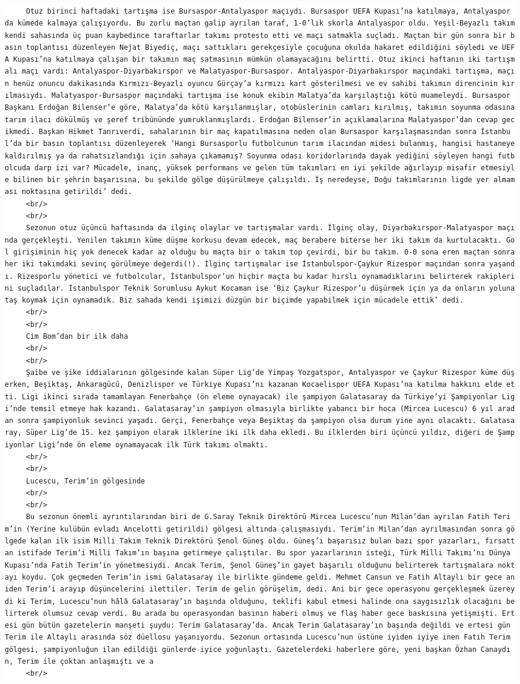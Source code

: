          Otuz birinci haftadaki tartışma ise Bursaspor-Antalyaspor maçıydı. Bursaspor UEFA Kupası’na katılmaya, Antalyaspor da kümede kalmaya çalışıyordu. Bu zorlu maçtan galip ayrılan taraf, 1-0’lık skorla Antalyaspor oldu. Yeşil-Beyazlı takım kendi sahasında üç puan kaybedince taraftarlar takımı protesto etti ve maçı satmakla suçladı. Maçtan bir gün sonra bir basın toplantısı düzenleyen Nejat Biyediç, maçı sattıkları gerekçesiyle çocuğuna okulda hakaret edildiğini söyledi ve UEFA Kupası’na katılmaya çalışan bir takımın maç satmasının mümkün olamayacağını belirtti. Otuz ikinci haftanın iki tartışmalı maçı vardı: Antalyaspor-Diyarbakırspor ve Malatyaspor-Bursaspor. Antalyaspor-Diyarbakırspor maçındaki tartışma, maçın henüz onuncu dakikasında Kırmızı-Beyazlı oyuncu Gürçay’a kırmızı kart gösterilmesi ve ev sahibi takımın direncinin kırılmasıydı. Malatyaspor-Bursaspor maçındaki tartışma ise konuk ekibin Malatya’da karşılaştığı kötü muameleydi. Bursaspor Başkanı Erdoğan Bilenser’e göre, Malatya’da kötü karşılanmışlar, otobüslerinin camları kırılmış, takımın soyunma odasına tarım ilacı dökülmüş ve şeref tribününde yumruklanmışlardı. Erdoğan Bilenser’in açıklamalarına Malatyaspor’dan cevap gecikmedi. Başkan Hikmet Tanrıverdi, sahalarının bir maç kapatılmasına neden olan Bursaspor karşılaşmasından sonra İstanbul’da bir basın toplantısı düzenleyerek ‘Hangi Bursasporlu futbolcunun tarım ilacından midesi bulanmış, hangisi hastaneye kaldırılmış ya da rahatsızlandığı için sahaya çıkamamış? Soyunma odası koridorlarında dayak yediğini söyleyen hangi futbolcuda darp izi var? Mücadele, inanç, yüksek performans ve gelen tüm takımları en iyi şekilde ağırlayıp misafir etmesiyle bilinen bir şehrin başarısına, bu şekilde gölge düşürülmeye çalışıldı. İş neredeyse, Doğu takımlarının ligde yer almaması noktasına getirildi’ dedi.
         <br/>
         <br/>
         Sezonun otuz üçüncü haftasında da ilginç olaylar ve tartışmalar vardı. İlginç olay, Diyarbakırspor-Malatyaspor maçında gerçekleşti. Yenilen takımın küme düşme korkusu devam edecek, maç berabere biterse her iki takım da kurtulacaktı. Gol girişiminin hiç yok denecek kadar az olduğu bu maçta bir o takım top çevirdi, bir bu takım. 0-0 sona eren maçtan sonra her iki takımdaki sevinç görülmeye değerdi(!). İlginç tartışmalar ise İstanbulspor-Çaykur Rizespor maçından sonra yaşandı. Rizesporlu yönetici ve futbolcular, İstanbulspor’un hiçbir maçta bu kadar hırslı oynamadıklarını belirterek rakiplerini suçladılar. İstanbulspor Teknik Sorumlusu Aykut Kocaman ise ‘Biz Çaykur Rizespor’u düşürmek için ya da onların yoluna taş koymak için oynamadık. Biz sahada kendi işimizi düzgün bir biçimde yapabilmek için mücadele ettik’ dedi.
         <br/>
         <br/>
         Cim Bom’dan bir ilk daha
         <br/>
         <br/>
         Şaibe ve şike iddialarının gölgesinde kalan Süper Lig’de Yimpaş Yozgatspor, Antalyaspor ve Çaykur Rizespor küme düşerken, Beşiktaş, Ankaragücü, Denizlispor ve Türkiye Kupası’nı kazanan Kocaelispor UEFA Kupası’na katılma hakkını elde etti. Ligi ikinci sırada tamamlayan Fenerbahçe (ön eleme oynayacak) ile şampiyon Galatasaray da Türkiye’yi Şampiyonlar Ligi’nde temsil etmeye hak kazandı. Galatasaray’ın şampiyon olmasıyla birlikte yabancı bir hoca (Mircea Lucescu) 6 yıl aradan sonra şampiyonluk sevinci yaşadı. Gerçi, Fenerbahçe veya Beşiktaş da şampiyon olsa durum yine aynı olacaktı. Galatasaray, Süper Lig’de 15. kez şampiyon olarak ilklerine iki ilk daha ekledi. Bu ilklerden biri üçüncü yıldız, diğeri de Şampiyonlar Ligi’nde ön eleme oynamayacak ilk Türk takımı olmaktı.
         <br/>
         <br/>
         Lucescu, Terim’in gölgesinde
         <br/>
         <br/>
         Bu sezonun önemli ayrıntılarından biri de G.Saray Teknik Direktörü Mircea Lucescu’nun Milan’dan ayrılan Fatih Terim’in (Yerine kulübün evladı Ancelotti getirildi) gölgesi altında çalışmasıydı. Terim’in Milan’dan ayrılmasından sonra gölgede kalan ilk isim Milli Takım Teknik Direktörü Şenol Güneş oldu. Güneş’i başarısız bulan bazı spor yazarları, fırsattan istifade Terim’i Milli Takım’ın başına getirmeye çalıştılar. Bu spor yazarlarının isteği, Türk Milli Takımı’nı Dünya Kupası’nda Fatih Terim’in yönetmesiydi. Ancak Terim, Şenol Güneş’in gayet başarılı olduğunu belirterek tartışmalara noktayı koydu. Çok geçmeden Terim’in ismi Galatasaray ile birlikte gündeme geldi. Mehmet Cansun ve Fatih Altaylı bir gece aniden Terim’i arayıp düşüncelerini ilettiler. Terim de gelin görüşelim, dedi. Ani bir gece operasyonu gerçekleşmek üzereydi ki Terim, Lucescu’nun hâlâ Galatasaray’ın başında olduğunu, teklifi kabul etmesi halinde ona saygısızlık olacağını belirterek olumsuz cevap verdi. Bu arada bu operasyondan basının haberi olmuş ve flaş haber gece baskısına yetişmişti. Ertesi gün bütün gazetelerin manşeti şuydu: Terim Galatasaray’da. Ancak Terim Galatasaray’ın başında değildi ve ertesi gün Terim ile Altaylı arasında söz düellosu yaşanıyordu. Sezonun ortasında Lucescu’nun üstüne iyiden iyiye inen Fatih Terim gölgesi, şampiyonluğun ilan edildiği günlerde iyice yoğunlaştı. Gazetelerdeki haberlere göre, yeni başkan Özhan Canaydın, Terim ile çoktan anlaşmıştı ve a
         <br/>